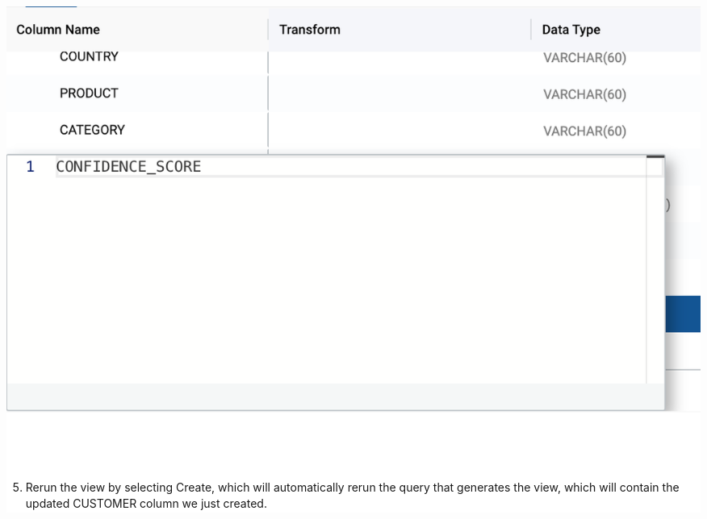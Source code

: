 ![image77](assets/image77.png)

5. Rerun the view by selecting Create, which will automatically rerun the query that generates the view, which will contain the updated CUSTOMER column we just created. 
